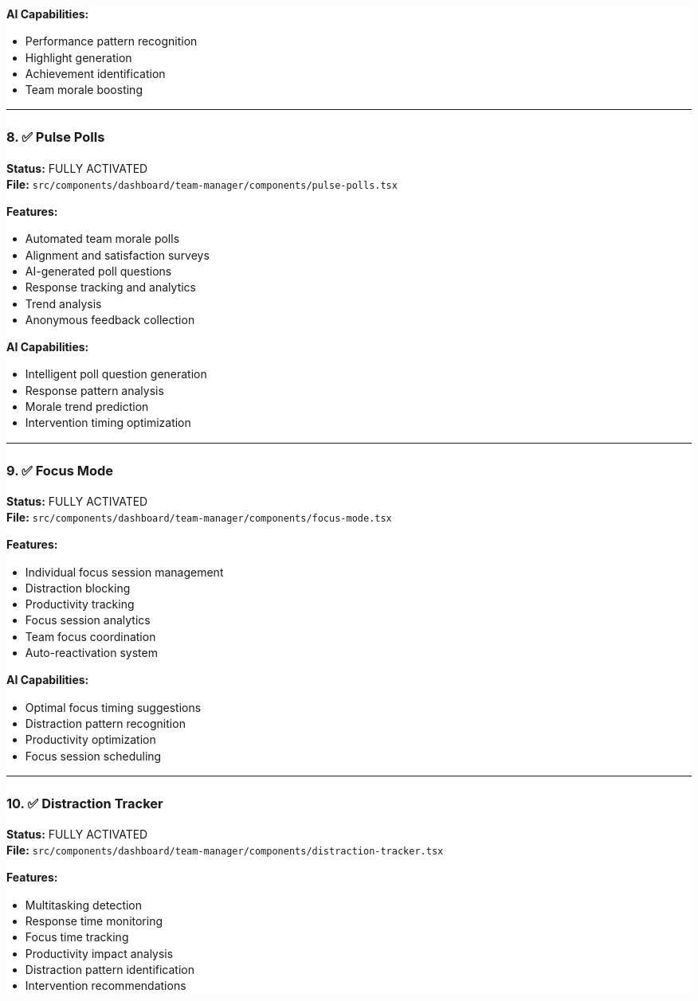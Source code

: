 **AI Capabilities:**
- Performance pattern recognition
- Highlight generation
- Achievement identification
- Team morale boosting

---

### 8. ✅ Pulse Polls
**Status:** FULLY ACTIVATED  
**File:** `src/components/dashboard/team-manager/components/pulse-polls.tsx`

**Features:**
- Automated team morale polls
- Alignment and satisfaction surveys
- AI-generated poll questions
- Response tracking and analytics
- Trend analysis
- Anonymous feedback collection

**AI Capabilities:**
- Intelligent poll question generation
- Response pattern analysis
- Morale trend prediction
- Intervention timing optimization

---

### 9. ✅ Focus Mode
**Status:** FULLY ACTIVATED  
**File:** `src/components/dashboard/team-manager/components/focus-mode.tsx`

**Features:**
- Individual focus session management
- Distraction blocking
- Productivity tracking
- Focus session analytics
- Team focus coordination
- Auto-reactivation system

**AI Capabilities:**
- Optimal focus timing suggestions
- Distraction pattern recognition
- Productivity optimization
- Focus session scheduling

---

### 10. ✅ Distraction Tracker
**Status:** FULLY ACTIVATED  
**File:** `src/components/dashboard/team-manager/components/distraction-tracker.tsx`

**Features:**
- Multitasking detection
- Response time monitoring
- Focus time tracking
- Productivity impact analysis
- Distraction pattern identification
- Intervention recommendations
